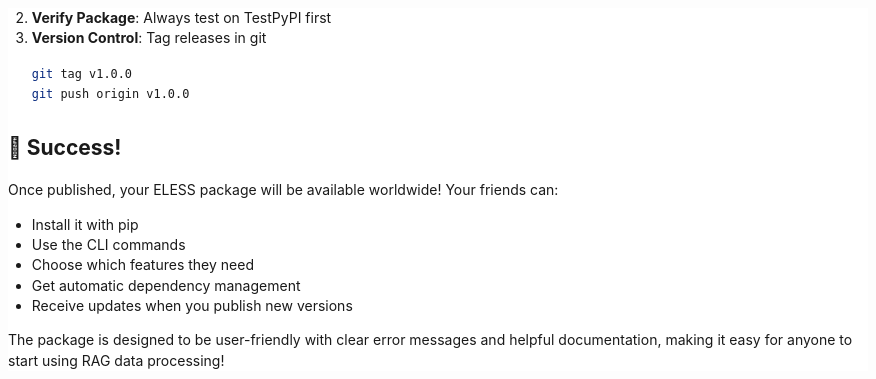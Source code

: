 2. **Verify Package**: Always test on TestPyPI first
3. **Version Control**: Tag releases in git
   ```bash
   git tag v1.0.0
   git push origin v1.0.0
   ```

## 🎉 Success!

Once published, your ELESS package will be available worldwide! Your friends can:
- Install it with pip
- Use the CLI commands
- Choose which features they need
- Get automatic dependency management
- Receive updates when you publish new versions

The package is designed to be user-friendly with clear error messages and helpful documentation, making it easy for anyone to start using RAG data processing!